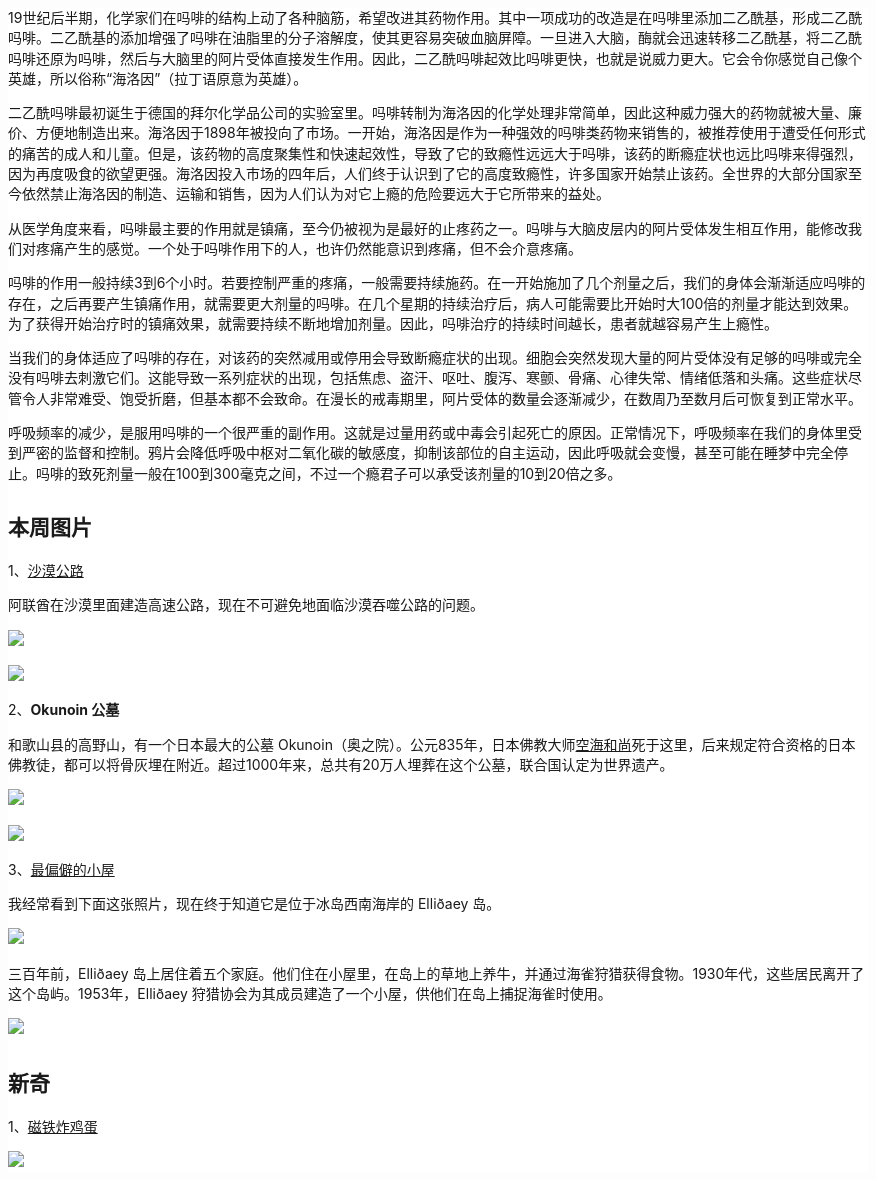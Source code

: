 19世纪后半期，化学家们在吗啡的结构上动了各种脑筋，希望改进其药物作用。其中一项成功的改造是在吗啡里添加二乙酰基，形成二乙酰吗啡。二乙酰基的添加增强了吗啡在油脂里的分子溶解度，使其更容易突破血脑屏障。一旦进入大脑，酶就会迅速转移二乙酰基，将二乙酰吗啡还原为吗啡，然后与大脑里的阿片受体直接发生作用。因此，二乙酰吗啡起效比吗啡更快，也就是说威力更大。它会令你感觉自己像个英雄，所以俗称“海洛因”（拉丁语原意为英雄）。

二乙酰吗啡最初诞生于德国的拜尔化学品公司的实验室里。吗啡转制为海洛因的化学处理非常简单，因此这种威力强大的药物就被大量、廉价、方便地制造出来。海洛因于1898年被投向了市场。一开始，海洛因是作为一种强效的吗啡类药物来销售的，被推荐使用于遭受任何形式的痛苦的成人和儿童。但是，该药物的高度聚集性和快速起效性，导致了它的致瘾性远远大于吗啡，该药的断瘾症状也远比吗啡来得强烈，因为再度吸食的欲望更强。海洛因投入市场的四年后，人们终于认识到了它的高度致瘾性，许多国家开始禁止该药。全世界的大部分国家至今依然禁止海洛因的制造、运输和销售，因为人们认为对它上瘾的危险要远大于它所带来的益处。

从医学角度来看，吗啡最主要的作用就是镇痛，至今仍被视为是最好的止疼药之一。吗啡与大脑皮层内的阿片受体发生相互作用，能修改我们对疼痛产生的感觉。一个处于吗啡作用下的人，也许仍然能意识到疼痛，但不会介意疼痛。

吗啡的作用一般持续3到6个小时。若要控制严重的疼痛，一般需要持续施药。在一开始施加了几个剂量之后，我们的身体会渐渐适应吗啡的存在，之后再要产生镇痛作用，就需要更大剂量的吗啡。在几个星期的持续治疗后，病人可能需要比开始时大100倍的剂量才能达到效果。为了获得开始治疗时的镇痛效果，就需要持续不断地增加剂量。因此，吗啡治疗的持续时间越长，患者就越容易产生上瘾性。

当我们的身体适应了吗啡的存在，对该药的突然减用或停用会导致断瘾症状的出现。细胞会突然发现大量的阿片受体没有足够的吗啡或完全没有吗啡去刺激它们。这能导致一系列症状的出现，包括焦虑、盗汗、呕吐、腹泻、寒颤、骨痛、心律失常、情绪低落和头痛。这些症状尽管令人非常难受、饱受折磨，但基本都不会致命。在漫长的戒毒期里，阿片受体的数量会逐渐减少，在数周乃至数月后可恢复到正常水平。

呼吸频率的减少，是服用吗啡的一个很严重的副作用。这就是过量用药或中毒会引起死亡的原因。正常情况下，呼吸频率在我们的身体里受到严密的监督和控制。鸦片会降低呼吸中枢对二氧化碳的敏感度，抑制该部位的自主运动，因此呼吸就会变慢，甚至可能在睡梦中完全停止。吗啡的致死剂量一般在100到300毫克之间，不过一个瘾君子可以承受该剂量的10到20倍之多。

## 本周图片

1、[沙漠公路](https://sputniknews.com/photo/201806201065576834-arab-emirates-sand-roads/)

阿联酋在沙漠里面建造高速公路，现在不可避免地面临沙漠吞噬公路的问题。

![](https://cdn.beekka.com/blogimg/asset/201811/bg2018112321.jpg)

![](https://cdn.beekka.com/blogimg/asset/201811/bg2018112322.jpg)

2、**Okunoin 公墓**

和歌山县的高野山，有一个日本最大的公墓 Okunoin（奥之院）。公元835年，日本佛教大师[空海和尚](https://baike.baidu.com/item/%E5%BC%98%E6%B3%95%E5%A4%A7%E5%B8%88)死于这里，后来规定符合资格的日本佛教徒，都可以将骨灰埋在附近。超过1000年来，总共有20万人埋葬在这个公墓，联合国认定为世界遗产。

![](https://cdn.beekka.com/blogimg/asset/201811/bg2018112323.jpg)

![](https://cdn.beekka.com/blogimg/asset/201811/bg2018112324.jpg)

3、[最偏僻的小屋](https://www.getalookatthis.com/secluded-house-on-a-far-away-island/)

我经常看到下面这张照片，现在终于知道它是位于冰岛西南海岸的 Elliðaey 岛。

![](https://cdn.beekka.com/blogimg/asset/201811/bg2018112325.jpg)

三百年前，Elliðaey 岛上居住着五个家庭。他们住在小屋里，在岛上的草地上养牛，并通过海雀狩猎获得食物。1930年代，这些居民离开了这个岛屿。1953年，Elliðaey 狩猎协会为其成员建造了一个小屋，供他们在岛上捕捉海雀时使用。

![](https://cdn.beekka.com/blogimg/asset/201811/bg2018112326.jpg)

## 新奇

1、[磁铁炸鸡蛋](https://www.instructables.com/id/DIY-Induction-Stove/)

![](https://cdn.beekka.com/blogimg/asset/201811/bg2018112327.jpg)
